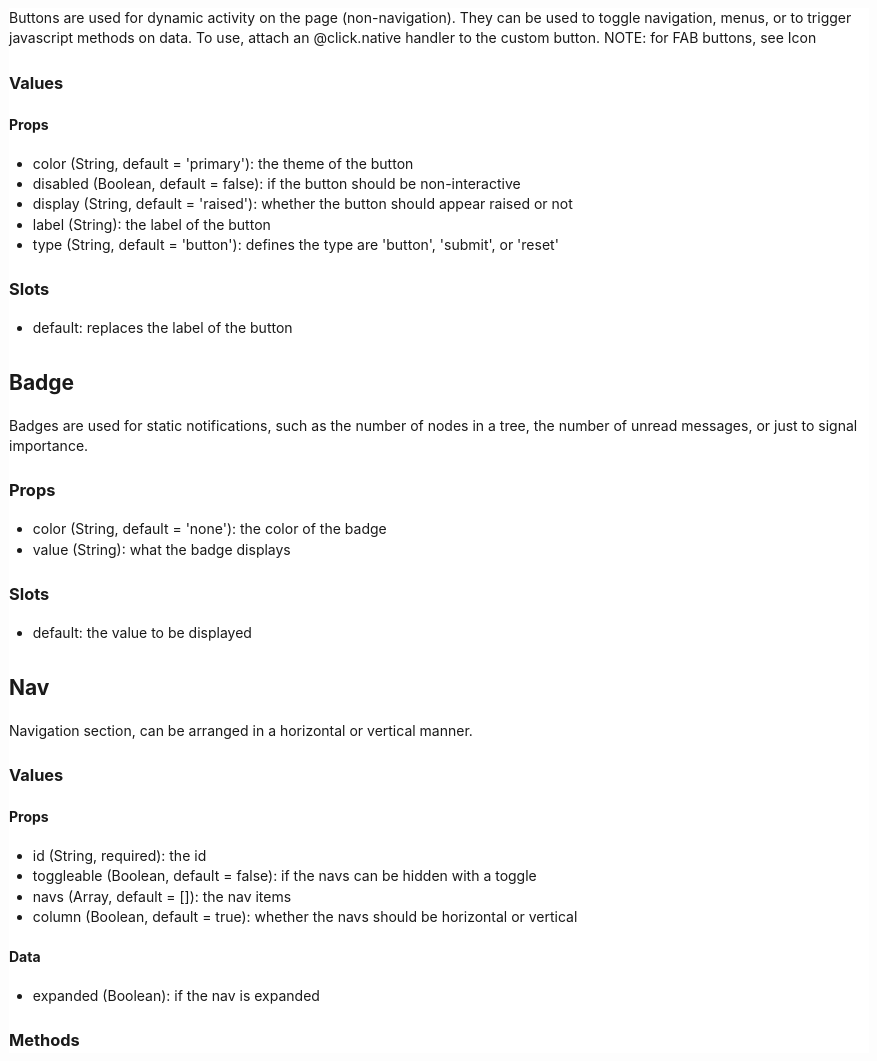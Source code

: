 Buttons are used for dynamic activity on the page (non-navigation). They can be used to toggle navigation, menus, or to trigger javascript methods on data. To use, attach an @click.native handler to the custom button. NOTE: for FAB buttons, see Icon

### Values

#### Props

- color (String, default = 'primary'): the theme of the button
- disabled (Boolean, default = false): if the button should be non-interactive
- display (String, default = 'raised'): whether the button should appear raised or not
- label (String): the label of the button
- type (String, default = 'button'): defines the type are 'button', 'submit', or 'reset'

### Slots

- default: replaces the label of the button


## Badge

Badges are used for static notifications, such as the number of nodes in a tree, the number of unread messages, or just to signal importance.

### Props

- color (String, default = 'none'): the color of the badge
- value (String): what the badge displays

### Slots

- default: the value to be displayed


## Nav

Navigation section, can be arranged in a horizontal or vertical manner.

### Values

#### Props

- id (String, required): the id
- toggleable (Boolean, default = false): if the navs can be hidden with a toggle
- navs (Array, default = []): the nav items
- column (Boolean, default = true): whether the navs should be horizontal or vertical

#### Data

- expanded (Boolean): if the nav is expanded

### Methods
